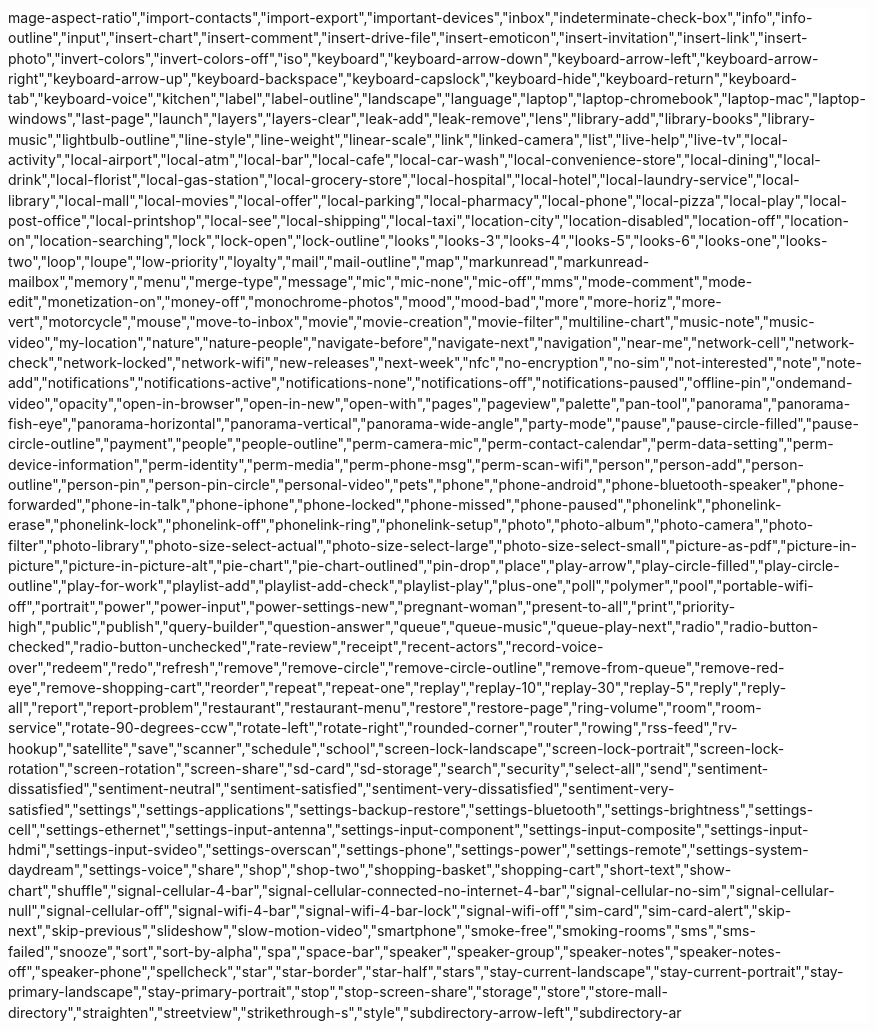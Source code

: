mage-aspect-ratio","import-contacts","import-export","important-devices","inbox","indeterminate-check-box","info","info-outline","input","insert-chart","insert-comment","insert-drive-file","insert-emoticon","insert-invitation","insert-link","insert-photo","invert-colors","invert-colors-off","iso","keyboard","keyboard-arrow-down","keyboard-arrow-left","keyboard-arrow-right","keyboard-arrow-up","keyboard-backspace","keyboard-capslock","keyboard-hide","keyboard-return","keyboard-tab","keyboard-voice","kitchen","label","label-outline","landscape","language","laptop","laptop-chromebook","laptop-mac","laptop-windows","last-page","launch","layers","layers-clear","leak-add","leak-remove","lens","library-add","library-books","library-music","lightbulb-outline","line-style","line-weight","linear-scale","link","linked-camera","list","live-help","live-tv","local-activity","local-airport","local-atm","local-bar","local-cafe","local-car-wash","local-convenience-store","local-dining","local-drink","local-florist","local-gas-station","local-grocery-store","local-hospital","local-hotel","local-laundry-service","local-library","local-mall","local-movies","local-offer","local-parking","local-pharmacy","local-phone","local-pizza","local-play","local-post-office","local-printshop","local-see","local-shipping","local-taxi","location-city","location-disabled","location-off","location-on","location-searching","lock","lock-open","lock-outline","looks","looks-3","looks-4","looks-5","looks-6","looks-one","looks-two","loop","loupe","low-priority","loyalty","mail","mail-outline","map","markunread","markunread-mailbox","memory","menu","merge-type","message","mic","mic-none","mic-off","mms","mode-comment","mode-edit","monetization-on","money-off","monochrome-photos","mood","mood-bad","more","more-horiz","more-vert","motorcycle","mouse","move-to-inbox","movie","movie-creation","movie-filter","multiline-chart","music-note","music-video","my-location","nature","nature-people","navigate-before","navigate-next","navigation","near-me","network-cell","network-check","network-locked","network-wifi","new-releases","next-week","nfc","no-encryption","no-sim","not-interested","note","note-add","notifications","notifications-active","notifications-none","notifications-off","notifications-paused","offline-pin","ondemand-video","opacity","open-in-browser","open-in-new","open-with","pages","pageview","palette","pan-tool","panorama","panorama-fish-eye","panorama-horizontal","panorama-vertical","panorama-wide-angle","party-mode","pause","pause-circle-filled","pause-circle-outline","payment","people","people-outline","perm-camera-mic","perm-contact-calendar","perm-data-setting","perm-device-information","perm-identity","perm-media","perm-phone-msg","perm-scan-wifi","person","person-add","person-outline","person-pin","person-pin-circle","personal-video","pets","phone","phone-android","phone-bluetooth-speaker","phone-forwarded","phone-in-talk","phone-iphone","phone-locked","phone-missed","phone-paused","phonelink","phonelink-erase","phonelink-lock","phonelink-off","phonelink-ring","phonelink-setup","photo","photo-album","photo-camera","photo-filter","photo-library","photo-size-select-actual","photo-size-select-large","photo-size-select-small","picture-as-pdf","picture-in-picture","picture-in-picture-alt","pie-chart","pie-chart-outlined","pin-drop","place","play-arrow","play-circle-filled","play-circle-outline","play-for-work","playlist-add","playlist-add-check","playlist-play","plus-one","poll","polymer","pool","portable-wifi-off","portrait","power","power-input","power-settings-new","pregnant-woman","present-to-all","print","priority-high","public","publish","query-builder","question-answer","queue","queue-music","queue-play-next","radio","radio-button-checked","radio-button-unchecked","rate-review","receipt","recent-actors","record-voice-over","redeem","redo","refresh","remove","remove-circle","remove-circle-outline","remove-from-queue","remove-red-eye","remove-shopping-cart","reorder","repeat","repeat-one","replay","replay-10","replay-30","replay-5","reply","reply-all","report","report-problem","restaurant","restaurant-menu","restore","restore-page","ring-volume","room","room-service","rotate-90-degrees-ccw","rotate-left","rotate-right","rounded-corner","router","rowing","rss-feed","rv-hookup","satellite","save","scanner","schedule","school","screen-lock-landscape","screen-lock-portrait","screen-lock-rotation","screen-rotation","screen-share","sd-card","sd-storage","search","security","select-all","send","sentiment-dissatisfied","sentiment-neutral","sentiment-satisfied","sentiment-very-dissatisfied","sentiment-very-satisfied","settings","settings-applications","settings-backup-restore","settings-bluetooth","settings-brightness","settings-cell","settings-ethernet","settings-input-antenna","settings-input-component","settings-input-composite","settings-input-hdmi","settings-input-svideo","settings-overscan","settings-phone","settings-power","settings-remote","settings-system-daydream","settings-voice","share","shop","shop-two","shopping-basket","shopping-cart","short-text","show-chart","shuffle","signal-cellular-4-bar","signal-cellular-connected-no-internet-4-bar","signal-cellular-no-sim","signal-cellular-null","signal-cellular-off","signal-wifi-4-bar","signal-wifi-4-bar-lock","signal-wifi-off","sim-card","sim-card-alert","skip-next","skip-previous","slideshow","slow-motion-video","smartphone","smoke-free","smoking-rooms","sms","sms-failed","snooze","sort","sort-by-alpha","spa","space-bar","speaker","speaker-group","speaker-notes","speaker-notes-off","speaker-phone","spellcheck","star","star-border","star-half","stars","stay-current-landscape","stay-current-portrait","stay-primary-landscape","stay-primary-portrait","stop","stop-screen-share","storage","store","store-mall-directory","straighten","streetview","strikethrough-s","style","subdirectory-arrow-left","subdirectory-ar